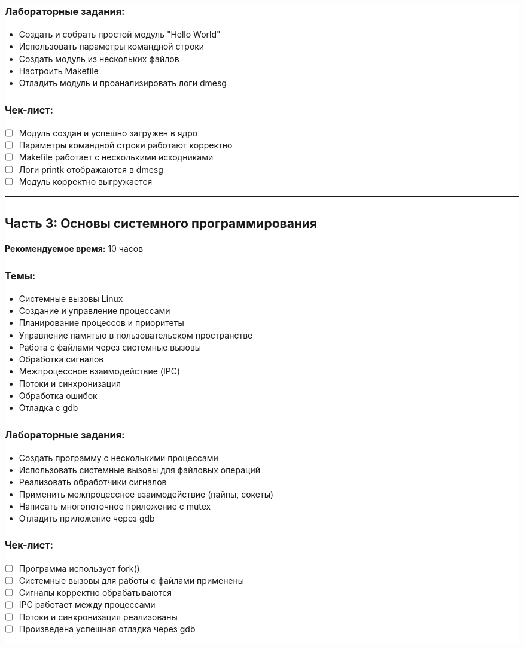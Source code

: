 ### Лабораторные задания:

* Создать и собрать простой модуль "Hello World"
* Использовать параметры командной строки
* Создать модуль из нескольких файлов
* Настроить Makefile
* Отладить модуль и проанализировать логи dmesg

### Чек-лист:

* [ ] Модуль создан и успешно загружен в ядро
* [ ] Параметры командной строки работают корректно
* [ ] Makefile работает с несколькими исходниками
* [ ] Логи printk отображаются в dmesg
* [ ] Модуль корректно выгружается

---

## Часть 3: Основы системного программирования

**Рекомендуемое время:** 10 часов

### Темы:

* Системные вызовы Linux
* Создание и управление процессами
* Планирование процессов и приоритеты
* Управление памятью в пользовательском пространстве
* Работа с файлами через системные вызовы
* Обработка сигналов
* Межпроцессное взаимодействие (IPC)
* Потоки и синхронизация
* Обработка ошибок
* Отладка с gdb

### Лабораторные задания:

* Создать программу с несколькими процессами
* Использовать системные вызовы для файловых операций
* Реализовать обработчики сигналов
* Применить межпроцессное взаимодействие (пайпы, сокеты)
* Написать многопоточное приложение с mutex
* Отладить приложение через gdb

### Чек-лист:

* [ ] Программа использует fork()
* [ ] Системные вызовы для работы с файлами применены
* [ ] Сигналы корректно обрабатываются
* [ ] IPC работает между процессами
* [ ] Потоки и синхронизация реализованы
* [ ] Произведена успешная отладка через gdb

---